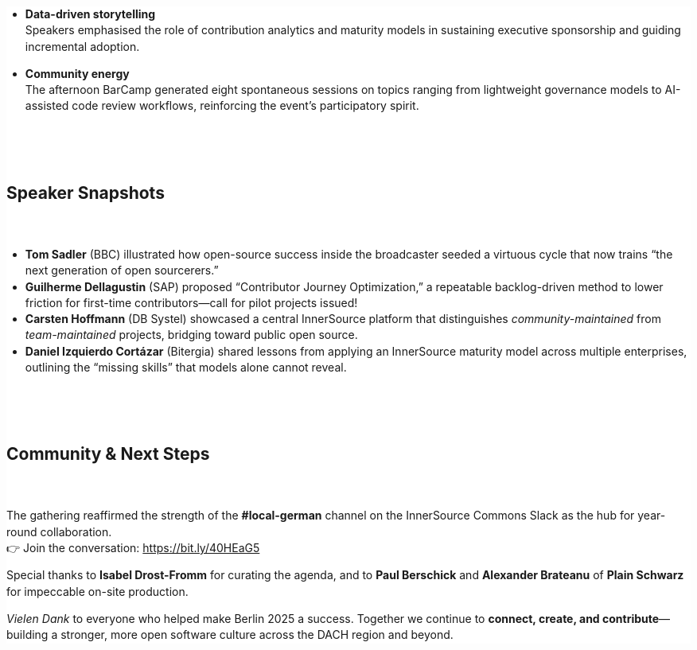 * **Data-driven storytelling**  
  Speakers emphasised the role of contribution analytics and maturity models in sustaining executive sponsorship and guiding incremental adoption.

* **Community energy**  
  The afternoon BarCamp generated eight spontaneous sessions on topics ranging from lightweight governance models to AI-assisted code review workflows, reinforcing the event’s participatory spirit.

<br>
<br>

## Speaker Snapshots
<br>

* **Tom Sadler** (BBC) illustrated how open-source success inside the broadcaster seeded a virtuous cycle that now trains “the next generation of open sourcerers.”  
* **Guilherme Dellagustin** (SAP) proposed “Contributor Journey Optimization,” a repeatable backlog-driven method to lower friction for first-time contributors—call for pilot projects issued!  
* **Carsten Hoffmann** (DB Systel) showcased a central InnerSource platform that distinguishes *community-maintained* from *team-maintained* projects, bridging toward public open source.  
* **Daniel Izquierdo Cortázar** (Bitergia) shared lessons from applying an InnerSource maturity model across multiple enterprises, outlining the “missing skills” that models alone cannot reveal.

<br>
<br>

## Community & Next Steps
<br>

The gathering reaffirmed the strength of the **#local-german** channel on the InnerSource Commons Slack as the hub for year-round collaboration.  
👉 Join the conversation: <https://bit.ly/40HEaG5>

Special thanks to **Isabel Drost-Fromm** for curating the agenda, and to **Paul Berschick** and **Alexander Brateanu** of **Plain Schwarz** for impeccable on-site production.

*Vielen Dank* to everyone who helped make Berlin 2025 a success. Together we continue to **connect, create, and contribute**—building a stronger, more open software culture across the DACH region and beyond.

